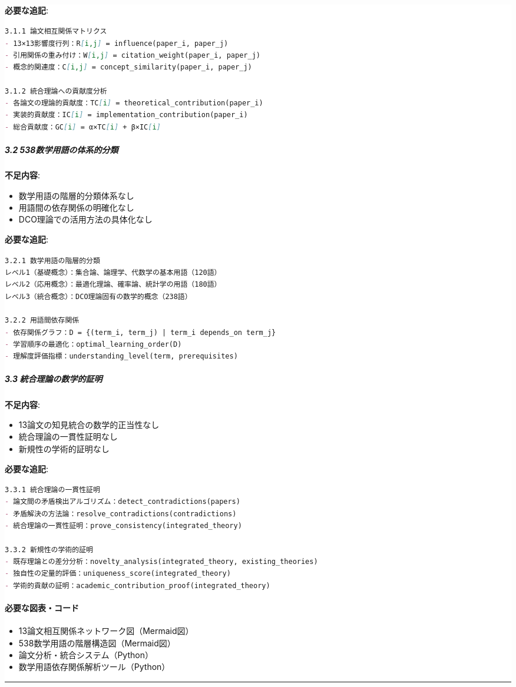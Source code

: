 **必要な追記**:
```markdown
3.1.1 論文相互関係マトリクス
- 13×13影響度行列：R[i,j] = influence(paper_i, paper_j)
- 引用関係の重み付け：W[i,j] = citation_weight(paper_i, paper_j)
- 概念的関連度：C[i,j] = concept_similarity(paper_i, paper_j)

3.1.2 統合理論への貢献度分析
- 各論文の理論的貢献度：TC[i] = theoretical_contribution(paper_i)
- 実装的貢献度：IC[i] = implementation_contribution(paper_i)
- 総合貢献度：GC[i] = α×TC[i] + β×IC[i]
```

##### **3.2 538数学用語の体系的分類**
**不足内容**:
- 数学用語の階層的分類体系なし
- 用語間の依存関係の明確化なし
- DCO理論での活用方法の具体化なし

**必要な追記**:
```markdown
3.2.1 数学用語の階層的分類
レベル1（基礎概念）：集合論、論理学、代数学の基本用語（120語）
レベル2（応用概念）：最適化理論、確率論、統計学の用語（180語）
レベル3（統合概念）：DCO理論固有の数学的概念（238語）

3.2.2 用語間依存関係
- 依存関係グラフ：D = {(term_i, term_j) | term_i depends_on term_j}
- 学習順序の最適化：optimal_learning_order(D)
- 理解度評価指標：understanding_level(term, prerequisites)
```

##### **3.3 統合理論の数学的証明**
**不足内容**:
- 13論文の知見統合の数学的正当性なし
- 統合理論の一貫性証明なし
- 新規性の学術的証明なし

**必要な追記**:
```markdown
3.3.1 統合理論の一貫性証明
- 論文間の矛盾検出アルゴリズム：detect_contradictions(papers)
- 矛盾解決の方法論：resolve_contradictions(contradictions)
- 統合理論の一貫性証明：prove_consistency(integrated_theory)

3.3.2 新規性の学術的証明
- 既存理論との差分分析：novelty_analysis(integrated_theory, existing_theories)
- 独自性の定量的評価：uniqueness_score(integrated_theory)
- 学術的貢献の証明：academic_contribution_proof(integrated_theory)
```

#### **必要な図表・コード**
- 13論文相互関係ネットワーク図（Mermaid図）
- 538数学用語の階層構造図（Mermaid図）
- 論文分析・統合システム（Python）
- 数学用語依存関係解析ツール（Python）

---